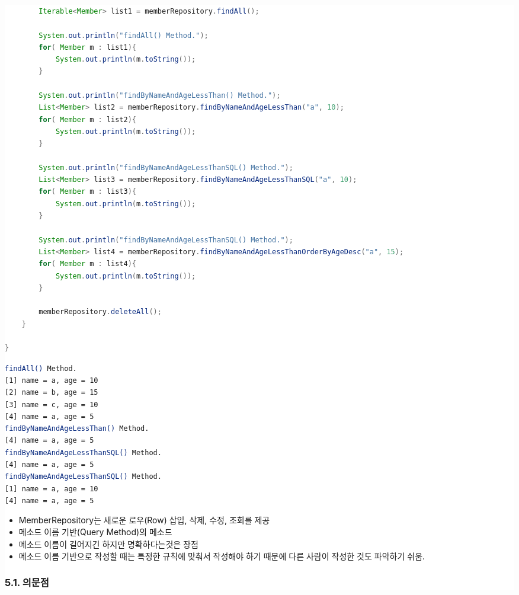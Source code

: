 ```java
        Iterable<Member> list1 = memberRepository.findAll();

        System.out.println("findAll() Method.");
        for( Member m : list1){
            System.out.println(m.toString());
        }

        System.out.println("findByNameAndAgeLessThan() Method.");
        List<Member> list2 = memberRepository.findByNameAndAgeLessThan("a", 10);
        for( Member m : list2){
            System.out.println(m.toString());
        }

        System.out.println("findByNameAndAgeLessThanSQL() Method.");
        List<Member> list3 = memberRepository.findByNameAndAgeLessThanSQL("a", 10);
        for( Member m : list3){
            System.out.println(m.toString());
        }

        System.out.println("findByNameAndAgeLessThanSQL() Method.");
        List<Member> list4 = memberRepository.findByNameAndAgeLessThanOrderByAgeDesc("a", 15);
        for( Member m : list4){
            System.out.println(m.toString());
        }

        memberRepository.deleteAll();
    }

}
```

```bash
findAll() Method.
[1] name = a, age = 10
[2] name = b, age = 15
[3] name = c, age = 10
[4] name = a, age = 5
findByNameAndAgeLessThan() Method.
[4] name = a, age = 5
findByNameAndAgeLessThanSQL() Method.
[4] name = a, age = 5
findByNameAndAgeLessThanSQL() Method.
[1] name = a, age = 10
[4] name = a, age = 5
```

- MemberRepository는 새로운 로우(Row) 삽입, 삭제, 수정, 조회를 제공
- 메소드 이름 기반(Query Method)의 메소드
- 메소드 이름이 길어지긴 하지만 명확하다는것은 장점
- 메소드 이름 기반으로 작성할 때는 특정한 규칙에 맞춰서 작성해야 하기 때문에 다른 사람이 작성한 것도 파악하기 쉬움.

### 5.1. 의문점
